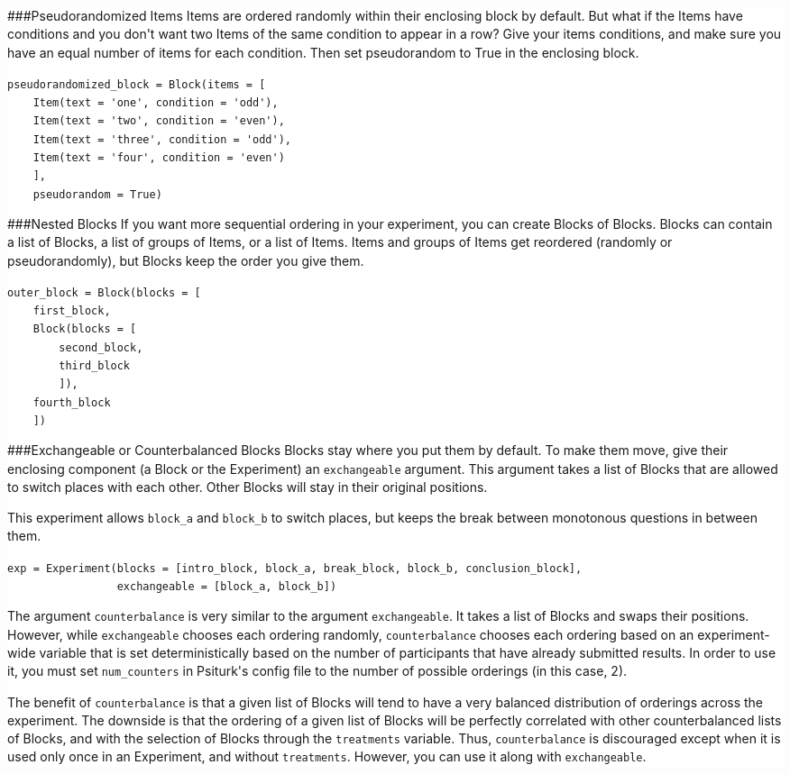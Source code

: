 
###Pseudorandomized Items
Items are ordered randomly within their enclosing block by default. But what if the Items
have conditions and you don't want two Items of the same condition to appear in a row?
Give your items conditions, and make sure you have an equal number of items for each condition.
Then set pseudorandom to True in the enclosing block.

    pseudorandomized_block = Block(items = [
        Item(text = 'one', condition = 'odd'),
        Item(text = 'two', condition = 'even'),
        Item(text = 'three', condition = 'odd'),
        Item(text = 'four', condition = 'even')
        ],
        pseudorandom = True)

###Nested Blocks
If you want more sequential ordering in your experiment, you can create Blocks of Blocks.
Blocks can contain a list of Blocks, a list of groups of Items, or a list of Items. Items
and groups of Items get reordered (randomly or pseudorandomly), but Blocks keep the order
you give them.

    outer_block = Block(blocks = [
        first_block,
        Block(blocks = [
            second_block,
            third_block
            ]),
        fourth_block
        ])

###Exchangeable or Counterbalanced Blocks
Blocks stay where you put them by default. To make them move, give their
enclosing component (a Block or the Experiment) an `exchangeable` argument.
This argument takes a list of Blocks that are allowed to switch places with
each other. Other Blocks will stay in their original positions.

This experiment allows `block_a` and `block_b` to switch places, but keeps the break between
monotonous questions in between them.

    exp = Experiment(blocks = [intro_block, block_a, break_block, block_b, conclusion_block],
                     exchangeable = [block_a, block_b])

The argument `counterbalance` is very similar to the argument `exchangeable`.
It takes a list of Blocks and swaps their positions. However, while
`exchangeable` chooses each ordering randomly, `counterbalance` chooses each
ordering based on an experiment-wide variable that is set deterministically
based on the number of participants that have already submitted results.  In
order to use it, you must set `num_counters` in Psiturk's config file to the
number of possible orderings (in this case, 2).

The benefit of `counterbalance` is that a given list of Blocks will tend to
have a very balanced distribution of orderings across the experiment. The
downside is that the ordering of a given list of Blocks will be perfectly
correlated with other counterbalanced lists of Blocks, and with the selection
of Blocks through the `treatments` variable. Thus, `counterbalance` is
discouraged except when it is used only once in an Experiment, and without
`treatments`. However, you can use it along with `exchangeable`.
